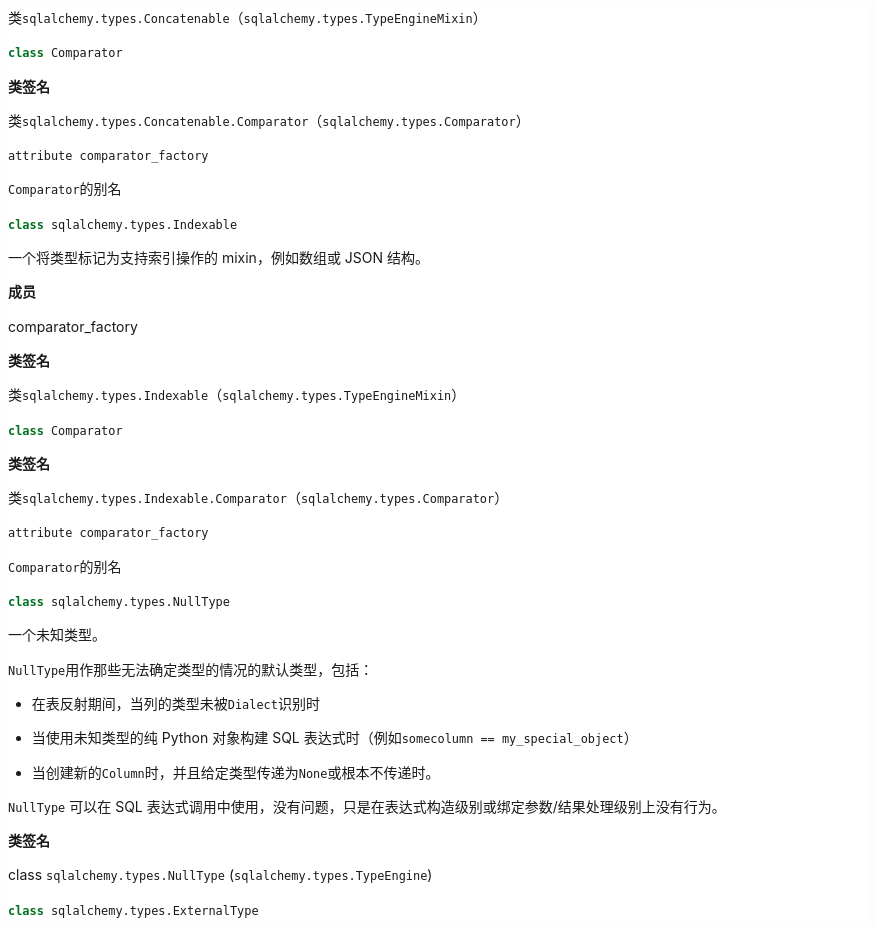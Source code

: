 类`sqlalchemy.types.Concatenable`（`sqlalchemy.types.TypeEngineMixin`）

```py
class Comparator
```

**类签名**

类`sqlalchemy.types.Concatenable.Comparator`（`sqlalchemy.types.Comparator`）

```py
attribute comparator_factory
```

`Comparator`的别名

```py
class sqlalchemy.types.Indexable
```

一个将类型标记为支持索引操作的 mixin，例如数组或 JSON 结构。

**成员**

comparator_factory

**类签名**

类`sqlalchemy.types.Indexable`（`sqlalchemy.types.TypeEngineMixin`）

```py
class Comparator
```

**类签名**

类`sqlalchemy.types.Indexable.Comparator`（`sqlalchemy.types.Comparator`）

```py
attribute comparator_factory
```

`Comparator`的别名

```py
class sqlalchemy.types.NullType
```

一个未知类型。

`NullType`用作那些无法确定类型的情况的默认类型，包括：

+   在表反射期间，当列的类型未被`Dialect`识别时

+   当使用未知类型的纯 Python 对象构建 SQL 表达式时（例如`somecolumn == my_special_object`）

+   当创建新的`Column`时，并且给定类型传递为`None`或根本不传递时。

`NullType` 可以在 SQL 表达式调用中使用，没有问题，只是在表达式构造级别或绑定参数/结果处理级别上没有行为。

**类签名**

class `sqlalchemy.types.NullType` (`sqlalchemy.types.TypeEngine`)

```py
class sqlalchemy.types.ExternalType
```

